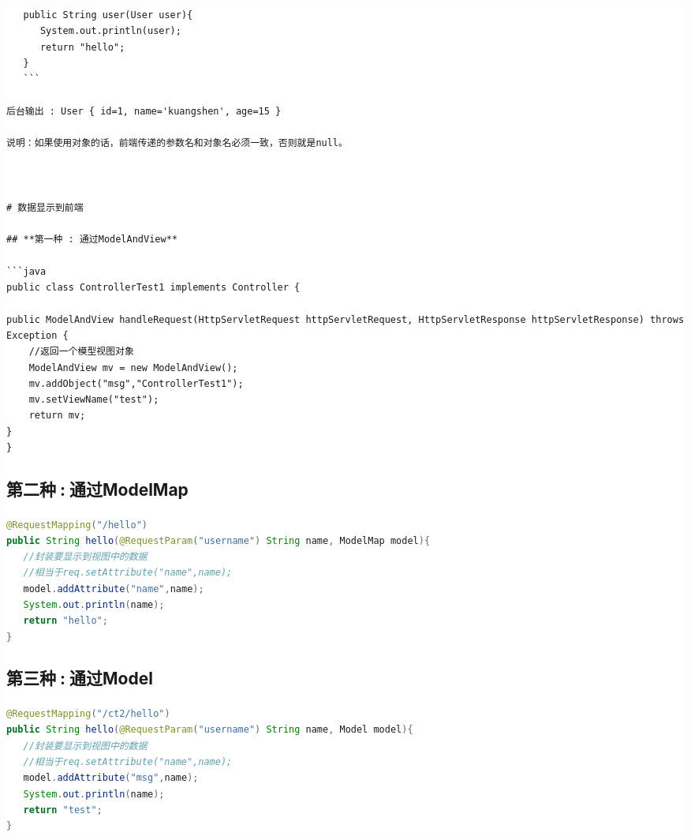    ```
      public String user(User user){
         System.out.println(user);
         return "hello";
      }
      ```

   后台输出 : User { id=1, name='kuangshen', age=15 }

   说明：如果使用对象的话，前端传递的参数名和对象名必须一致，否则就是null。



# 数据显示到前端

## **第一种 : 通过ModelAndView**

```java
public class ControllerTest1 implements Controller {

   public ModelAndView handleRequest(HttpServletRequest httpServletRequest, HttpServletResponse httpServletResponse) throws Exception {
       //返回一个模型视图对象
       ModelAndView mv = new ModelAndView();
       mv.addObject("msg","ControllerTest1");
       mv.setViewName("test");
       return mv;
  }
}
```



## **第二种 : 通过ModelMap**

```java
@RequestMapping("/hello")
public String hello(@RequestParam("username") String name, ModelMap model){
   //封装要显示到视图中的数据
   //相当于req.setAttribute("name",name);
   model.addAttribute("name",name);
   System.out.println(name);
   return "hello";
}
```



## **第三种 : 通过Model**

```java
@RequestMapping("/ct2/hello")
public String hello(@RequestParam("username") String name, Model model){
   //封装要显示到视图中的数据
   //相当于req.setAttribute("name",name);
   model.addAttribute("msg",name);
   System.out.println(name);
   return "test";
}
```
